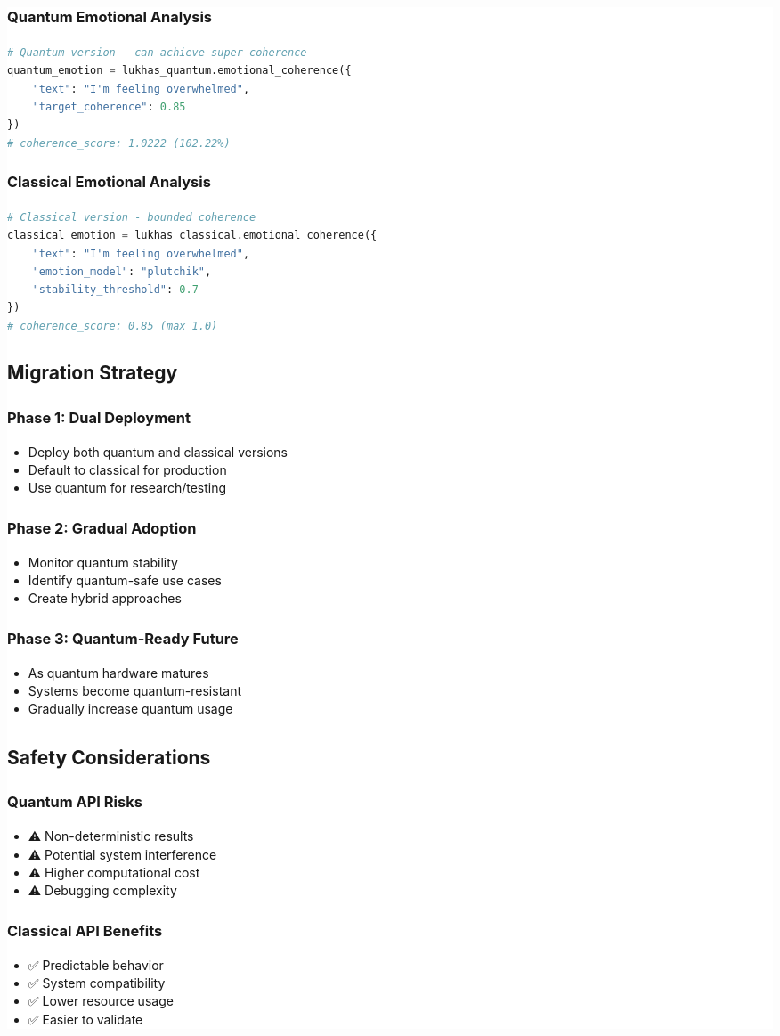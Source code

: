 ### Quantum Emotional Analysis
```python
# Quantum version - can achieve super-coherence
quantum_emotion = lukhas_quantum.emotional_coherence({
    "text": "I'm feeling overwhelmed",
    "target_coherence": 0.85
})
# coherence_score: 1.0222 (102.22%)
```

### Classical Emotional Analysis
```python
# Classical version - bounded coherence
classical_emotion = lukhas_classical.emotional_coherence({
    "text": "I'm feeling overwhelmed",
    "emotion_model": "plutchik",
    "stability_threshold": 0.7
})
# coherence_score: 0.85 (max 1.0)
```

## Migration Strategy

### Phase 1: Dual Deployment
- Deploy both quantum and classical versions
- Default to classical for production
- Use quantum for research/testing

### Phase 2: Gradual Adoption
- Monitor quantum stability
- Identify quantum-safe use cases
- Create hybrid approaches

### Phase 3: Quantum-Ready Future
- As quantum hardware matures
- Systems become quantum-resistant
- Gradually increase quantum usage

## Safety Considerations

### Quantum API Risks
- ⚠️ Non-deterministic results
- ⚠️ Potential system interference
- ⚠️ Higher computational cost
- ⚠️ Debugging complexity

### Classical API Benefits
- ✅ Predictable behavior
- ✅ System compatibility
- ✅ Lower resource usage
- ✅ Easier to validate
